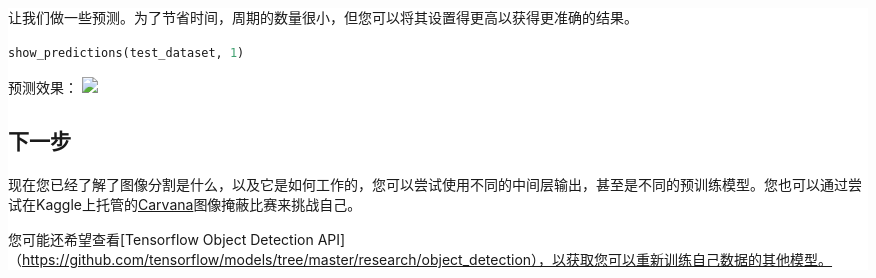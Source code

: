 让我们做一些预测。为了节省时间，周期的数量很小，但您可以将其设置得更高以获得更准确的结果。

```python
show_predictions(test_dataset, 1)
```

预测效果：
![](https://www.tensorflow.org/beta/tutorials/images/segmentation_files/output_ikrzoG24qwf5_0.png)


## 下一步

现在您已经了解了图像分割是什么，以及它是如何工作的，您可以尝试使用不同的中间层输出，甚至是不同的预训练模型。您也可以通过尝试在Kaggle上托管的[Carvana](https://www.kaggle.com/c/carvana-image-masking-challenge/overview)图像掩蔽比赛来挑战自己。

您可能还希望查看[Tensorflow Object Detection API]（https://github.com/tensorflow/models/tree/master/research/object_detection），以获取您可以重新训练自己数据的其他模型。
